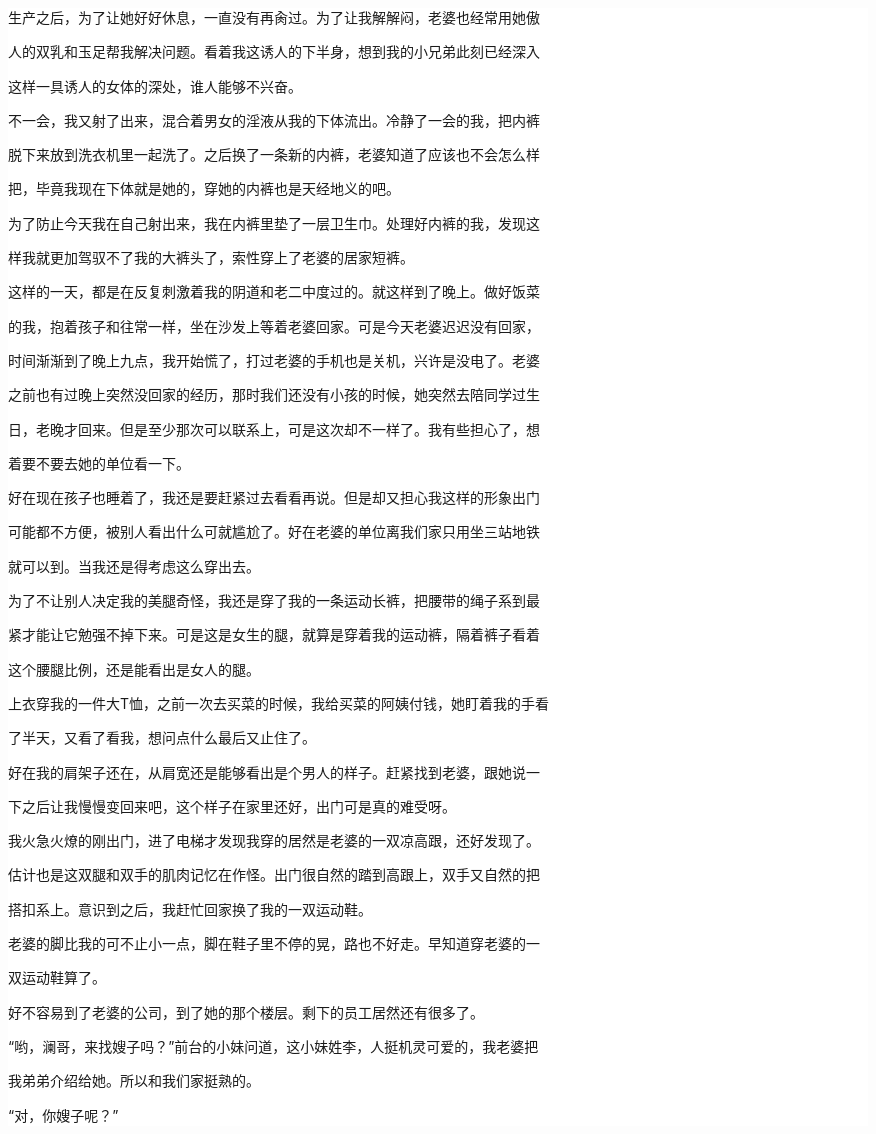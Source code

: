 生产之后，为了让她好好休息，一直没有再肏过。为了让我解解闷，老婆也经常用她傲

人的双乳和玉足帮我解决问题。看着我这诱人的下半身，想到我的小兄弟此刻已经深入

这样一具诱人的女体的深处，谁人能够不兴奋。

不一会，我又射了出来，混合着男女的淫液从我的下体流出。冷静了一会的我，把内裤

脱下来放到洗衣机里一起洗了。之后换了一条新的内裤，老婆知道了应该也不会怎么样

把，毕竟我现在下体就是她的，穿她的内裤也是天经地义的吧。

为了防止今天我在自己射出来，我在内裤里垫了一层卫生巾。处理好内裤的我，发现这

样我就更加驾驭不了我的大裤头了，索性穿上了老婆的居家短裤。

这样的一天，都是在反复刺激着我的阴道和老二中度过的。就这样到了晚上。做好饭菜

的我，抱着孩子和往常一样，坐在沙发上等着老婆回家。可是今天老婆迟迟没有回家，

时间渐渐到了晚上九点，我开始慌了，打过老婆的手机也是关机，兴许是没电了。老婆

之前也有过晚上突然没回家的经历，那时我们还没有小孩的时候，她突然去陪同学过生

日，老晚才回来。但是至少那次可以联系上，可是这次却不一样了。我有些担心了，想

着要不要去她的单位看一下。

好在现在孩子也睡着了，我还是要赶紧过去看看再说。但是却又担心我这样的形象出门

可能都不方便，被别人看出什么可就尴尬了。好在老婆的单位离我们家只用坐三站地铁

就可以到。当我还是得考虑这么穿出去。

为了不让别人决定我的美腿奇怪，我还是穿了我的一条运动长裤，把腰带的绳子系到最

紧才能让它勉强不掉下来。可是这是女生的腿，就算是穿着我的运动裤，隔着裤子看着

这个腰腿比例，还是能看出是女人的腿。

上衣穿我的一件大T恤，之前一次去买菜的时候，我给买菜的阿姨付钱，她盯着我的手看

了半天，又看了看我，想问点什么最后又止住了。

好在我的肩架子还在，从肩宽还是能够看出是个男人的样子。赶紧找到老婆，跟她说一

下之后让我慢慢变回来吧，这个样子在家里还好，出门可是真的难受呀。

我火急火燎的刚出门，进了电梯才发现我穿的居然是老婆的一双凉高跟，还好发现了。

估计也是这双腿和双手的肌肉记忆在作怪。出门很自然的踏到高跟上，双手又自然的把

搭扣系上。意识到之后，我赶忙回家换了我的一双运动鞋。

老婆的脚比我的可不止小一点，脚在鞋子里不停的晃，路也不好走。早知道穿老婆的一

双运动鞋算了。

好不容易到了老婆的公司，到了她的那个楼层。剩下的员工居然还有很多了。

“哟，澜哥，来找嫂子吗？”前台的小妹问道，这小妹姓李，人挺机灵可爱的，我老婆把

我弟弟介绍给她。所以和我们家挺熟的。

“对，你嫂子呢？”
